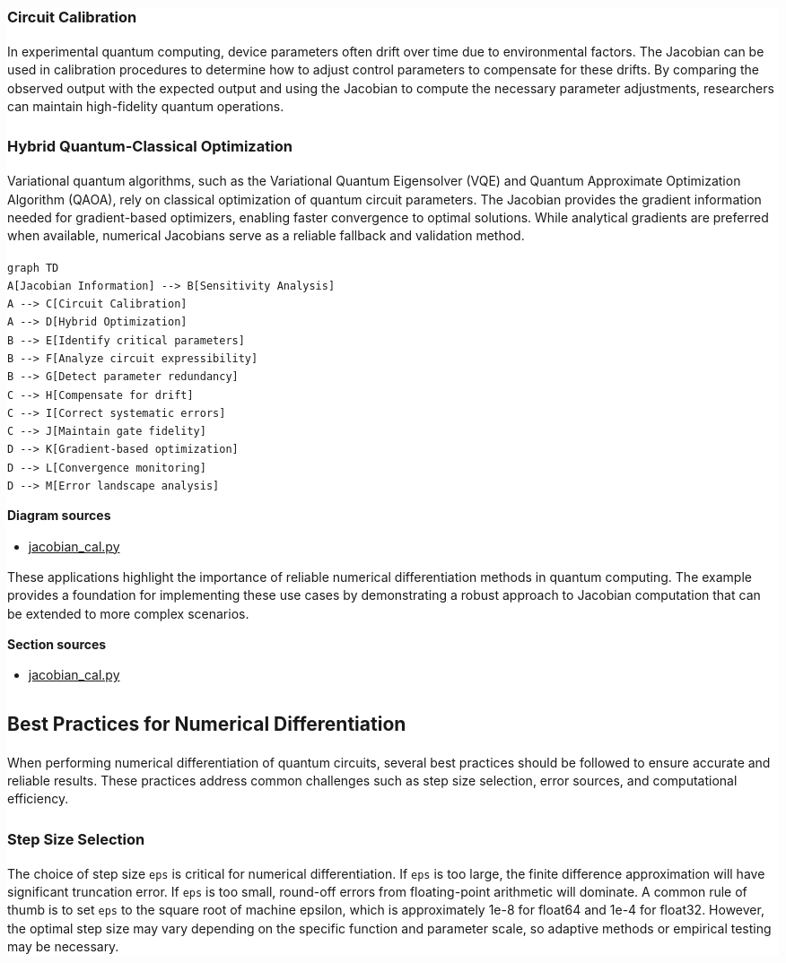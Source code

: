 ### Circuit Calibration
In experimental quantum computing, device parameters often drift over time due to environmental factors. The Jacobian can be used in calibration procedures to determine how to adjust control parameters to compensate for these drifts. By comparing the observed output with the expected output and using the Jacobian to compute the necessary parameter adjustments, researchers can maintain high-fidelity quantum operations.

### Hybrid Quantum-Classical Optimization
Variational quantum algorithms, such as the Variational Quantum Eigensolver (VQE) and Quantum Approximate Optimization Algorithm (QAOA), rely on classical optimization of quantum circuit parameters. The Jacobian provides the gradient information needed for gradient-based optimizers, enabling faster convergence to optimal solutions. While analytical gradients are preferred when available, numerical Jacobians serve as a reliable fallback and validation method.

```mermaid
graph TD
A[Jacobian Information] --> B[Sensitivity Analysis]
A --> C[Circuit Calibration]
A --> D[Hybrid Optimization]
B --> E[Identify critical parameters]
B --> F[Analyze circuit expressibility]
B --> G[Detect parameter redundancy]
C --> H[Compensate for drift]
C --> I[Correct systematic errors]
C --> J[Maintain gate fidelity]
D --> K[Gradient-based optimization]
D --> L[Convergence monitoring]
D --> M[Error landscape analysis]
```

**Diagram sources**
- [jacobian_cal.py](file://examples/jacobian_cal.py#L12-L57)

These applications highlight the importance of reliable numerical differentiation methods in quantum computing. The example provides a foundation for implementing these use cases by demonstrating a robust approach to Jacobian computation that can be extended to more complex scenarios.

**Section sources**
- [jacobian_cal.py](file://examples/jacobian_cal.py#L12-L57)

## Best Practices for Numerical Differentiation

When performing numerical differentiation of quantum circuits, several best practices should be followed to ensure accurate and reliable results. These practices address common challenges such as step size selection, error sources, and computational efficiency.

### Step Size Selection
The choice of step size `eps` is critical for numerical differentiation. If `eps` is too large, the finite difference approximation will have significant truncation error. If `eps` is too small, round-off errors from floating-point arithmetic will dominate. A common rule of thumb is to set `eps` to the square root of machine epsilon, which is approximately 1e-8 for float64 and 1e-4 for float32. However, the optimal step size may vary depending on the specific function and parameter scale, so adaptive methods or empirical testing may be necessary.
